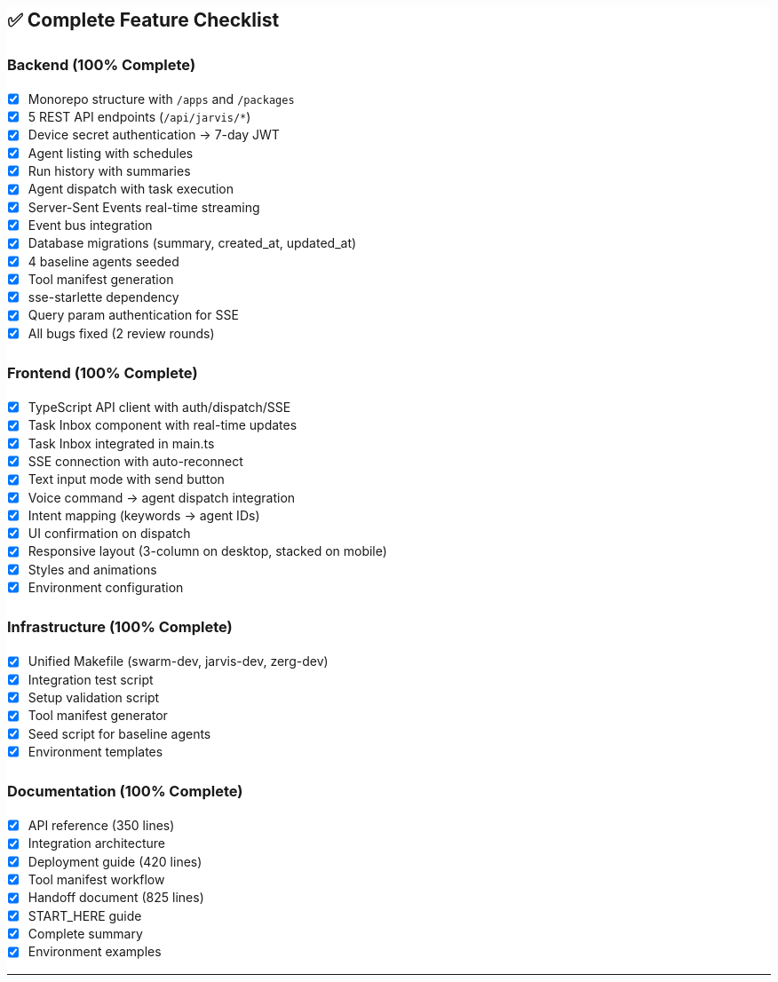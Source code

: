 
## ✅ Complete Feature Checklist

### Backend (100% Complete)
- [x] Monorepo structure with `/apps` and `/packages`
- [x] 5 REST API endpoints (`/api/jarvis/*`)
- [x] Device secret authentication → 7-day JWT
- [x] Agent listing with schedules
- [x] Run history with summaries
- [x] Agent dispatch with task execution
- [x] Server-Sent Events real-time streaming
- [x] Event bus integration
- [x] Database migrations (summary, created_at, updated_at)
- [x] 4 baseline agents seeded
- [x] Tool manifest generation
- [x] sse-starlette dependency
- [x] Query param authentication for SSE
- [x] All bugs fixed (2 review rounds)

### Frontend (100% Complete)
- [x] TypeScript API client with auth/dispatch/SSE
- [x] Task Inbox component with real-time updates
- [x] Task Inbox integrated in main.ts
- [x] SSE connection with auto-reconnect
- [x] Text input mode with send button
- [x] Voice command → agent dispatch integration
- [x] Intent mapping (keywords → agent IDs)
- [x] UI confirmation on dispatch
- [x] Responsive layout (3-column on desktop, stacked on mobile)
- [x] Styles and animations
- [x] Environment configuration

### Infrastructure (100% Complete)
- [x] Unified Makefile (swarm-dev, jarvis-dev, zerg-dev)
- [x] Integration test script
- [x] Setup validation script
- [x] Tool manifest generator
- [x] Seed script for baseline agents
- [x] Environment templates

### Documentation (100% Complete)
- [x] API reference (350 lines)
- [x] Integration architecture
- [x] Deployment guide (420 lines)
- [x] Tool manifest workflow
- [x] Handoff document (825 lines)
- [x] START_HERE guide
- [x] Complete summary
- [x] Environment examples

---
